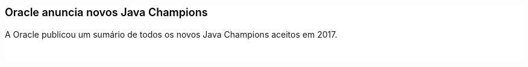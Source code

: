 <h3 style="font-size:18px;font-weight:600;margin:0 0 10px 0"><a href="http://links.intl.infoq.com/wf/click?upn=LtA-2F-2FwCVbvTNgRwx5PJJ5CjJrWkKYdxwq-2FOG5IF45TC2Oyswjn2Jx0vo9tI6gAyL2Cwd943K3k6BDDllq5CpiQ-3D-3D_oeO11Z8zXdtRsxfDI1hK4DAt-2B-2BUIugMjtGXfcBKw6eejP6KLsVNu89V3RqNK01KuI01FV8AQmDzo3z8OAaYiYdo34arbEUO4r1-2Fh3k-2B5McOIVMLkIskIKqAZ1gSmsMIHYjca-2FSoF8loA6Z3kh9a13gBReXhPqlW0SlPyW0zUauAwskTo3pBMjGsALKGNMCSj7pcUfB5GU7orb022q4EkJWCVPDlhs-2BaLK-2Byh7XYCG6yRDeW0pjJhXutnqD-2BBxHn902N7TaLGIgFozu4WRwtOyOiVI-2B1XjM-2BzW9ZrFSuIuW1ZnEaSkiouHFxqcC5fvF3IjB7X34cg3wz00Z6zD3Cd7XGA3TfisEBiUw8V8YGwuH3XHfzmmbImABBKW-2B4ysABUTOtkPzI8dtoXmmBBJryw-2F3Lw3z1BSoteMGdOpKodJlufP6Vo6A-2BNCJ1XITw3-2FI6YlyYK8hVT1-2FIIfXGMzb6GuOor2kQnakUGGEKuyIxSjyAq-2Bbw-2BzGj9mizG-2BdYucQ9V" style="color:#000000;text-decoration:none" target="_blank" data-saferedirecturl="https://www.google.com/url?hl=pt-BR&amp;q=http://links.intl.infoq.com/wf/click?upn%3DLtA-2F-2FwCVbvTNgRwx5PJJ5CjJrWkKYdxwq-2FOG5IF45TC2Oyswjn2Jx0vo9tI6gAyL2Cwd943K3k6BDDllq5CpiQ-3D-3D_oeO11Z8zXdtRsxfDI1hK4DAt-2B-2BUIugMjtGXfcBKw6eejP6KLsVNu89V3RqNK01KuI01FV8AQmDzo3z8OAaYiYdo34arbEUO4r1-2Fh3k-2B5McOIVMLkIskIKqAZ1gSmsMIHYjca-2FSoF8loA6Z3kh9a13gBReXhPqlW0SlPyW0zUauAwskTo3pBMjGsALKGNMCSj7pcUfB5GU7orb022q4EkJWCVPDlhs-2BaLK-2Byh7XYCG6yRDeW0pjJhXutnqD-2BBxHn902N7TaLGIgFozu4WRwtOyOiVI-2B1XjM-2BzW9ZrFSuIuW1ZnEaSkiouHFxqcC5fvF3IjB7X34cg3wz00Z6zD3Cd7XGA3TfisEBiUw8V8YGwuH3XHfzmmbImABBKW-2B4ysABUTOtkPzI8dtoXmmBBJryw-2F3Lw3z1BSoteMGdOpKodJlufP6Vo6A-2BNCJ1XITw3-2FI6YlyYK8hVT1-2FIIfXGMzb6GuOor2kQnakUGGEKuyIxSjyAq-2Bbw-2BzGj9mizG-2BdYucQ9V&amp;source=gmail&amp;ust=1571319040946000&amp;usg=AFQjCNH_o_85EvnJHeI7VO_UYIKQvSZQtA">Oracle anuncia novos Java Champions </a></h3>
<p>A Oracle publicou um sumário de todos os novos Java Champions aceitos em 2017.</p>
</td>
</tr>
<tr>
<td style="color:#ffffff;background-color:#1d8f76">
<div style="font-size:22px">
<div style="font-size:24px;margin-bottom:5px;padding-bottom:0;line-height:22px"><a href="http://links.intl.infoq.com/wf/click?upn=LtA-2F-2FwCVbvTNgRwx5PJJ5CjJrWkKYdxwq-2FOG5IF45TD-2BXwv1NEW3jssnL9YtNRfp_oeO11Z8zXdtRsxfDI1hK4DAt-2B-2BUIugMjtGXfcBKw6eejP6KLsVNu89V3RqNK01KuI01FV8AQmDzo3z8OAaYiYdo34arbEUO4r1-2Fh3k-2B5McOIVMLkIskIKqAZ1gSmsMIHYjca-2FSoF8loA6Z3kh9a13gBReXhPqlW0SlPyW0zUauAwskTo3pBMjGsALKGNMCSj7pcUfB5GU7orb022q4EkJWCVPDlhs-2BaLK-2Byh7XYCG6yRDeW0pjJhXutnqD-2BBxHn902N7TaLGIgFozu4WRwtOyIexi-2Fl-2Fz-2BgDMrg7AcbjHlnoDaVp3oSX6CXOcjipHRzNZTyDtidlf-2BzIPJ751eGvIU2u9OdJtqPphDACkDwi49WPvMUkzw6MJ9VMdwonCkBB5lf2guFOIjHrb6J0SwPqHR0TEBNCGhFHpl1ciANn6UblY7306jPOzZTeRFKco9jQZ9auFDdoDxv8A9r2M3pLCZh0fjBK2FfvnHfWaTgqPybEAQS2moQ-2BTUOD3VwvJ96G" style="color:#ffffff;text-decoration:none;font-family:Helvetica,Arial,sans-serif" target="_blank" data-saferedirecturl="https://www.google.com/url?hl=pt-BR&amp;q=http://links.intl.infoq.com/wf/click?upn%3DLtA-2F-2FwCVbvTNgRwx5PJJ5CjJrWkKYdxwq-2FOG5IF45TD-2BXwv1NEW3jssnL9YtNRfp_oeO11Z8zXdtRsxfDI1hK4DAt-2B-2BUIugMjtGXfcBKw6eejP6KLsVNu89V3RqNK01KuI01FV8AQmDzo3z8OAaYiYdo34arbEUO4r1-2Fh3k-2B5McOIVMLkIskIKqAZ1gSmsMIHYjca-2FSoF8loA6Z3kh9a13gBReXhPqlW0SlPyW0zUauAwskTo3pBMjGsALKGNMCSj7pcUfB5GU7orb022q4EkJWCVPDlhs-2BaLK-2Byh7XYCG6yRDeW0pjJhXutnqD-2BBxHn902N7TaLGIgFozu4WRwtOyIexi-2Fl-2Fz-2BgDMrg7AcbjHlnoDaVp3oSX6CXOcjipHRzNZTyDtidlf-2BzIPJ751eGvIU2u9OdJtqPphDACkDwi49WPvMUkzw6MJ9VMdwonCkBB5lf2guFOIjHrb6J0SwPqHR0TEBNCGhFHpl1ciANn6UblY7306jPOzZTeRFKco9jQZ9auFDdoDxv8A9r2M3pLCZh0fjBK2FfvnHfWaTgqPybEAQS2moQ-2BTUOD3VwvJ96G&amp;source=gmail&amp;ust=1571319040946000&amp;usg=AFQjCNHk1LIloRmcHSFNT477hYr5K10h1Q"><strong>.NET</strong> <span class="m_5198821286288041983mobile-hide" style="font-weight:normal"> </span></a></div>
</div>
</td>
</tr>
<tr>
<td>
